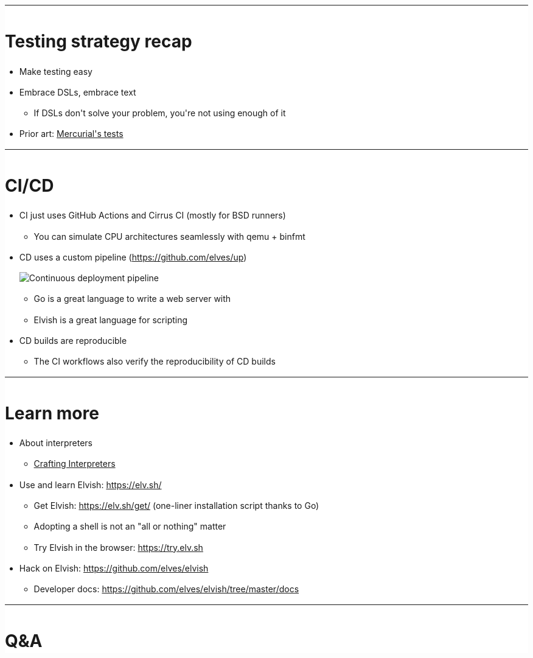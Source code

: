 ***

# Testing strategy recap

-   Make testing easy

-   Embrace DSLs, embrace text

    -   If DSLs don't solve your problem, you're not using enough of it

-   Prior art: [Mercurial's tests](https://wiki.mercurial-scm.org/WritingTests)

***

# CI/CD

-   CI just uses GitHub Actions and Cirrus CI (mostly for BSD runners)

    -   You can simulate CPU architectures seamlessly with qemu + binfmt

-   CD uses a custom pipeline (<https://github.com/elves/up>)

    ![Continuous deployment pipeline](./2024-08-rc-implementation/cd.svg)

    -   Go is a great language to write a web server with

    -   Elvish is a great language for scripting

-   CD builds are reproducible

    -   The CI workflows also verify the reproducibility of CD builds

***

# Learn more

-   About interpreters

    -   [Crafting Interpreters](https://craftinginterpreters.com)

-   Use and learn Elvish: <https://elv.sh/>

    -   Get Elvish: <https://elv.sh/get/> (one-liner installation script thanks
        to Go)

    -   Adopting a shell is not an "all or nothing" matter

    -   Try Elvish in the browser: <https://try.elv.sh>

-   Hack on Elvish: <https://github.com/elves/elvish>

    -   Developer docs: <https://github.com/elves/elvish/tree/master/docs>

***

# Q&A
